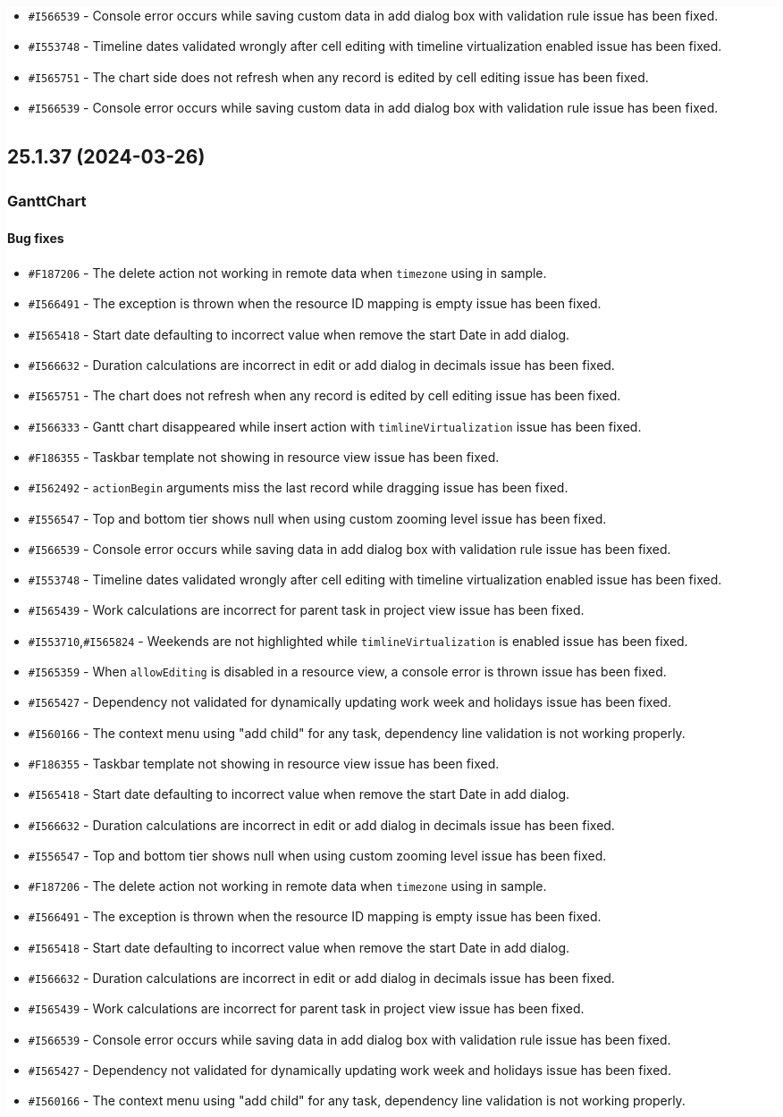 - `#I566539` - Console error occurs while saving custom data in add dialog box with validation rule issue has been fixed.
- `#I553748` - Timeline dates validated wrongly after cell editing with timeline virtualization enabled issue has been fixed.
- `#I565751` - The chart side does not refresh when any record is edited by cell editing issue has been fixed.

- `#I566539` - Console error occurs while saving custom data in add dialog box with validation rule issue has been fixed.

## 25.1.37 (2024-03-26)

### GanttChart

#### Bug fixes

- `#F187206` - The delete action not working in remote data when `timezone` using in sample.
- `#I566491` - The exception is thrown when the resource ID mapping is empty issue has been fixed.
- `#I565418` - Start date defaulting to incorrect value when remove the start Date in add dialog.
- `#I566632` - Duration calculations are incorrect in edit or add dialog in decimals issue has been fixed.
- `#I565751` - The chart does not refresh when any record is edited by cell editing issue has been fixed.
- `#I566333` - Gantt chart disappeared while insert action with `timlineVirtualization` issue has been fixed.
- `#F186355` - Taskbar template not showing in resource view issue has been fixed.
- `#I562492` - `actionBegin` arguments miss the last record while dragging issue has been fixed.
- `#I556547` - Top and bottom tier shows null when using custom zooming level issue has been fixed.
- `#I566539` - Console error occurs while saving data in add dialog box with validation rule issue has been
fixed.
- `#I553748` - Timeline dates validated wrongly after cell editing with timeline virtualization enabled issue has been fixed.
- `#I565439` - Work calculations are incorrect for parent task in project view issue has been fixed.
- `#I553710`,`#I565824` - Weekends are not highlighted while `timlineVirtualization` is enabled issue has been fixed.
- `#I565359` - When `allowEditing` is disabled in a resource view, a console error is thrown issue has been fixed.
- `#I565427` - Dependency not validated for dynamically updating work week and holidays issue has been fixed.
- `#I560166` - The context menu using "add child" for any task, dependency line validation is not working properly.

- `#F186355` - Taskbar template not showing in resource view issue has been fixed.
- `#I565418` - Start date defaulting to incorrect value when remove the start Date in add dialog.
- `#I566632` - Duration calculations are incorrect in edit or add dialog in decimals issue has been fixed.
- `#I556547` - Top and bottom tier shows null when using custom zooming level issue has been fixed.
- `#F187206` - The delete action not working in remote data when `timezone` using in sample.
- `#I566491` - The exception is thrown when the resource ID mapping is empty issue has been fixed.
- `#I565418` - Start date defaulting to incorrect value when remove the start Date in add dialog.
- `#I566632` - Duration calculations are incorrect in edit or add dialog in decimals issue has been fixed.
- `#I565439` - Work calculations are incorrect for parent task in project view issue has been fixed.
- `#I566539` - Console error occurs while saving data in add dialog box with validation rule issue has been fixed.
- `#I565427` - Dependency not validated for dynamically updating work week and holidays issue has been fixed.
- `#I560166` - The context menu using "add child" for any task, dependency line validation is not working properly.
